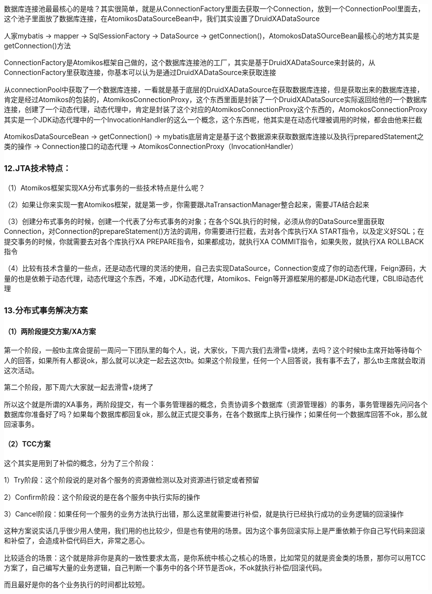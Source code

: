 数据库连接池最最核心的是啥？其实很简单，就是从ConnectionFactory里面去获取一个Connection，放到一个ConnectionPool里面去，这个池子里面放了数据库连接，在AtomikosDataSourceBean中，我们其实设置了DruidXADataSource

人家mybatis -> mapper -> SqlSessionFactory -> DataSource -> getConnection()，AtomokosDataSOurceBean最核心的地方其实是getConnection()方法

ConnectionFactory是Atomikos框架自己做的，这个数据库连接池的工厂，其实是基于DruidXADataSource来封装的，从ConnectionFactory里获取连接，你基本可以认为是通过DruidXADataSource来获取连接

从connectionPool中获取了一个数据库连接，一看就是基于底层的DruidXADataSource在获取数据库连接，但是获取出来的数据库连接，肯定是经过Atomikos的包装的，AtomikosConnectionProxy，这个东西里面是封装了一个DruidXADataSource实际返回给他的一个数据库连接，创建了一个动态代理，动态代理中，肯定是封装了这个对应的AtomikosConnectionProxy这个东西的，AtomokosConnectionProxy其实是一个JDK动态代理中的一个InvocationHandler的这么一个概念，这个东西呢，他其实是在动态代理被调用的时候，都会由他来拦截

AtomikosDataSourceBean -> getConnection() -> mybatis底层肯定是基于这个数据源来获取数据库连接以及执行preparedStatement之类的操作 -> Connection接口的动态代理 -> AtomikosConnectionProxy（InvocationHandler）

### 12.JTA技术特点：

（1）Atomikos框架实现XA分布式事务的一些技术特点是什么呢？ 

（2）如果让你来实现一套Atomikos框架，就是第一步，你需要跟JtaTransactionManager整合起来，需要JTA结合起来 

（3）创建分布式事务的时候，创建一个代表了分布式事务的对象；在各个SQL执行的时候，必须从你的DataSource里面获取Connection，对Connection的prepareStatement()方法的调用，你需要进行拦截，去对各个库执行XA START指令，以及定义好SQL；在提交事务的时候，你就需要去对各个库执行XA PREPARE指令，如果都成功，就执行XA COMMIT指令，如果失败，就执行XA ROLLBACK指令 

（4）比较有技术含量的一些点，还是动态代理的灵活的使用，自己去实现DataSource，Connection变成了你的动态代理，Feign源码，大量的也是依赖于动态代理，动态代理这个东西，不难，JDK动态代理，Atomikos、Feign等开源框架用的都是JDK动态代理，CBLIB动态代理

### 13.分布式事务解决方案

#### （1）两阶段提交方案/XA方案

第一个阶段，一般tb主席会提前一周问一下团队里的每个人，说，大家伙，下周六我们去滑雪+烧烤，去吗？这个时候tb主席开始等待每个人的回答，如果所有人都说ok，那么就可以决定一起去这次tb。如果这个阶段里，任何一个人回答说，我有事不去了，那么tb主席就会取消这次活动。

第二个阶段，那下周六大家就一起去滑雪+烧烤了 

所以这个就是所谓的XA事务，两阶段提交，有一个事务管理器的概念，负责协调多个数据库（资源管理器）的事务，事务管理器先问问各个数据库你准备好了吗？如果每个数据库都回复ok，那么就正式提交事务，在各个数据库上执行操作；如果任何一个数据库回答不ok，那么就回滚事务。

#### （2）TCC方案

这个其实是用到了补偿的概念，分为了三个阶段： 

1）Try阶段：这个阶段说的是对各个服务的资源做检测以及对资源进行锁定或者预留

2）Confirm阶段：这个阶段说的是在各个服务中执行实际的操作

3）Cancel阶段：如果任何一个服务的业务方法执行出错，那么这里就需要进行补偿，就是执行已经执行成功的业务逻辑的回滚操作

这种方案说实话几乎很少用人使用，我们用的也比较少，但是也有使用的场景。因为这个事务回滚实际上是严重依赖于你自己写代码来回滚和补偿了，会造成补偿代码巨大，非常之恶心。

比较适合的场景：这个就是除非你是真的一致性要求太高，是你系统中核心之核心的场景，比如常见的就是资金类的场景，那你可以用TCC方案了，自己编写大量的业务逻辑，自己判断一个事务中的各个环节是否ok，不ok就执行补偿/回滚代码。

而且最好是你的各个业务执行的时间都比较短。
